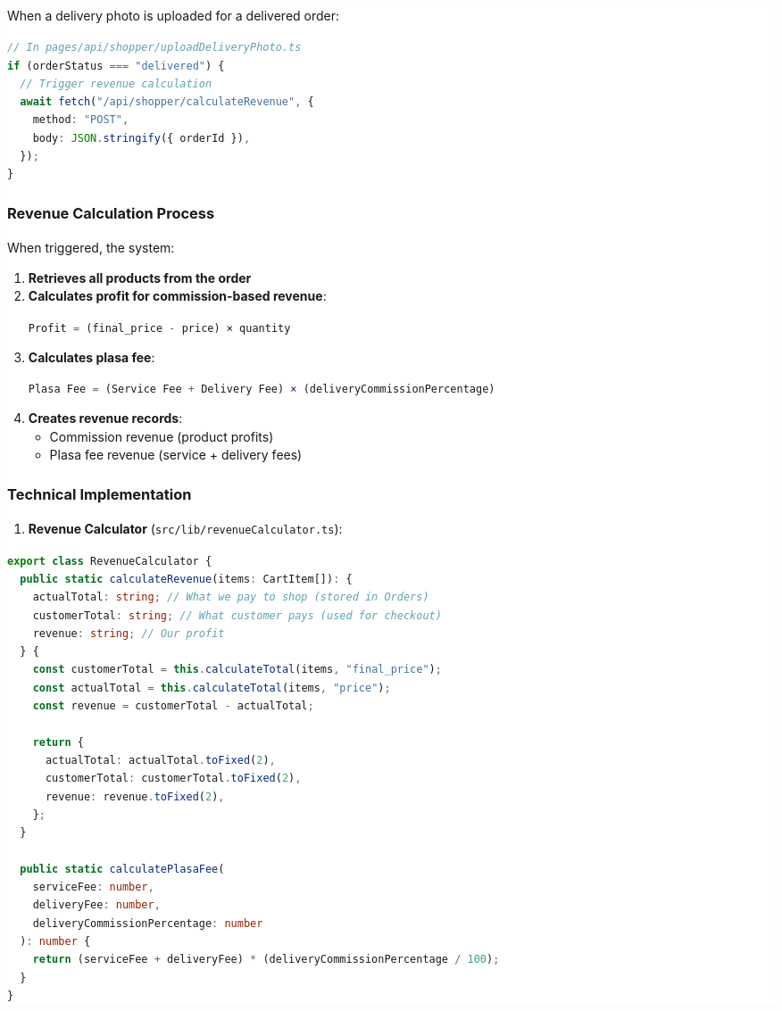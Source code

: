 When a delivery photo is uploaded for a delivered order:

```typescript
// In pages/api/shopper/uploadDeliveryPhoto.ts
if (orderStatus === "delivered") {
  // Trigger revenue calculation
  await fetch("/api/shopper/calculateRevenue", {
    method: "POST",
    body: JSON.stringify({ orderId }),
  });
}
```

### Revenue Calculation Process

When triggered, the system:

1. **Retrieves all products from the order**
2. **Calculates profit for commission-based revenue**:
   ```typescript
   Profit = (final_price - price) × quantity
   ```
3. **Calculates plasa fee**:
   ```typescript
   Plasa Fee = (Service Fee + Delivery Fee) × (deliveryCommissionPercentage)
   ```
4. **Creates revenue records**:
   - Commission revenue (product profits)
   - Plasa fee revenue (service + delivery fees)

### Technical Implementation

1. **Revenue Calculator** (`src/lib/revenueCalculator.ts`):

```typescript
export class RevenueCalculator {
  public static calculateRevenue(items: CartItem[]): {
    actualTotal: string; // What we pay to shop (stored in Orders)
    customerTotal: string; // What customer pays (used for checkout)
    revenue: string; // Our profit
  } {
    const customerTotal = this.calculateTotal(items, "final_price");
    const actualTotal = this.calculateTotal(items, "price");
    const revenue = customerTotal - actualTotal;

    return {
      actualTotal: actualTotal.toFixed(2),
      customerTotal: customerTotal.toFixed(2),
      revenue: revenue.toFixed(2),
    };
  }

  public static calculatePlasaFee(
    serviceFee: number,
    deliveryFee: number,
    deliveryCommissionPercentage: number
  ): number {
    return (serviceFee + deliveryFee) * (deliveryCommissionPercentage / 100);
  }
}
```

